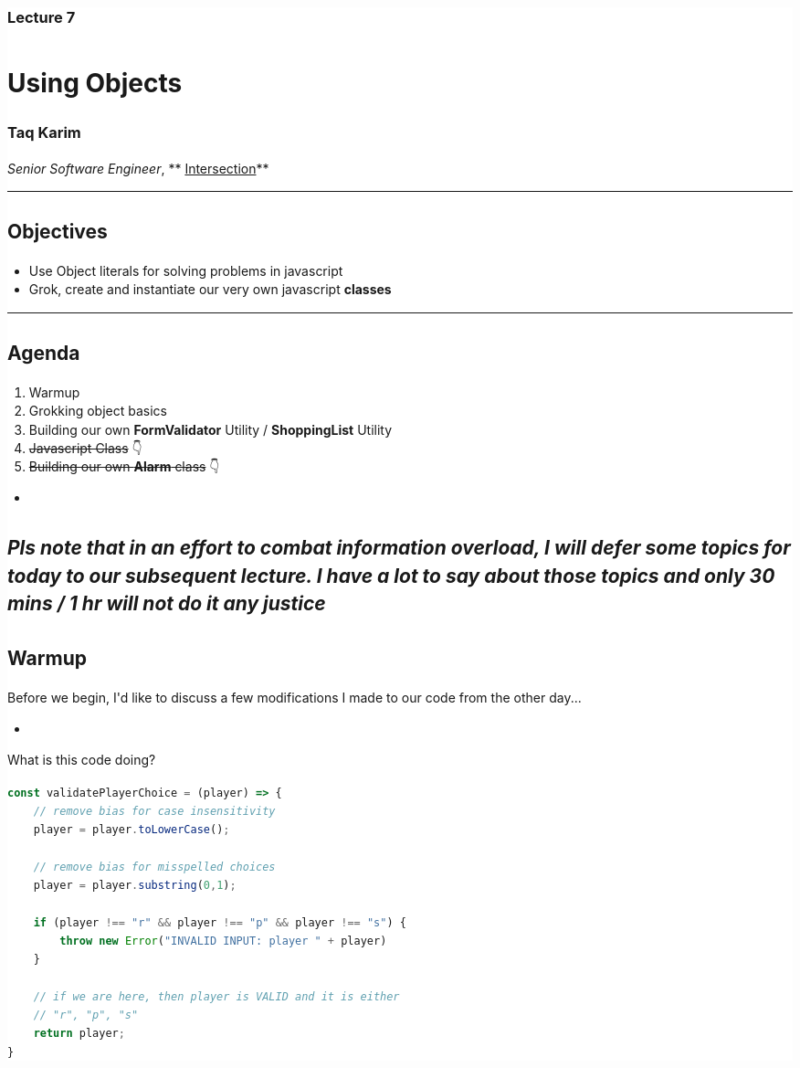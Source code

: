 ### Lecture 7
#  Using Objects
### Taq Karim

*Senior Software Engineer*, ** [Intersection](https://www.intersection.com/)**

---

## Objectives

* Use Object literals for solving problems in javascript
* Grok, create and instantiate our very own javascript **classes**

---


## Agenda

1. Warmup
2. Grokking object basics
3. Building our own **FormValidator** Utility / **ShoppingList** Utility
4. ~~Javascript Class~~  👇
5. ~~Building our own **Alarm** class~~  👇

-


*Pls note that in an effort to combat information overload, I will defer some topics for today to our subsequent lecture. I have a lot to say about those topics and only 30 mins / 1 hr will not do it any justice*
---

## Warmup

Before we begin, I'd like to discuss a few modifications I made to our code from the other day...

-

What is this code doing?

```js
const validatePlayerChoice = (player) => {
	// remove bias for case insensitivity
	player = player.toLowerCase();

	// remove bias for misspelled choices
	player = player.substring(0,1);

	if (player !== "r" && player !== "p" && player !== "s") {
		throw new Error("INVALID INPUT: player " + player)
	}

	// if we are here, then player is VALID and it is either
	// "r", "p", "s"
	return player;
}
```
